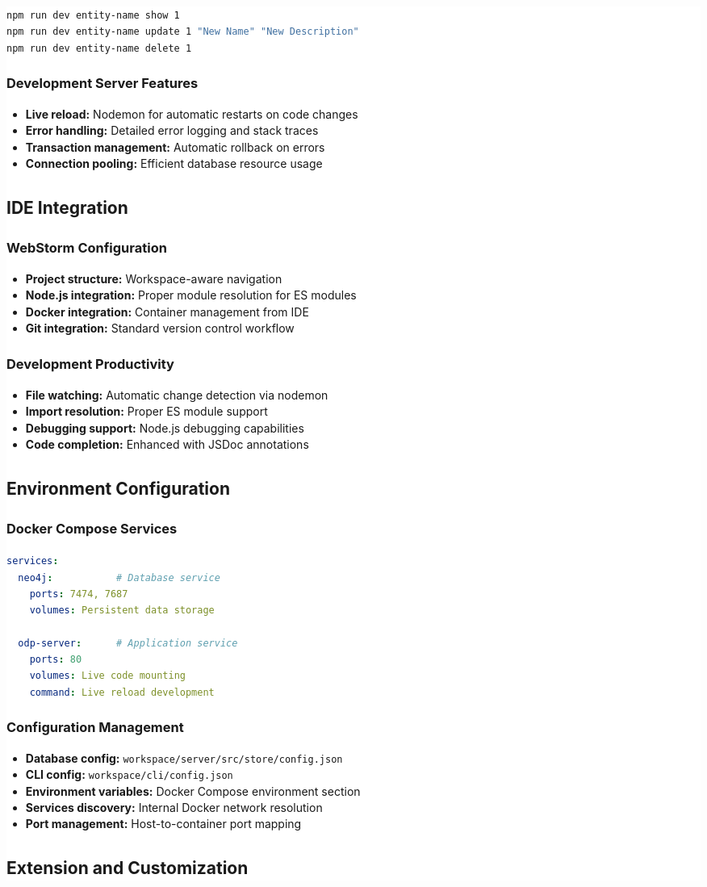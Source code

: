 ```bash
npm run dev entity-name show 1
npm run dev entity-name update 1 "New Name" "New Description"
npm run dev entity-name delete 1
```

### Development Server Features
- **Live reload:** Nodemon for automatic restarts on code changes
- **Error handling:** Detailed error logging and stack traces
- **Transaction management:** Automatic rollback on errors
- **Connection pooling:** Efficient database resource usage

## IDE Integration

### WebStorm Configuration
- **Project structure:** Workspace-aware navigation
- **Node.js integration:** Proper module resolution for ES modules
- **Docker integration:** Container management from IDE
- **Git integration:** Standard version control workflow

### Development Productivity
- **File watching:** Automatic change detection via nodemon
- **Import resolution:** Proper ES module support
- **Debugging support:** Node.js debugging capabilities
- **Code completion:** Enhanced with JSDoc annotations

## Environment Configuration

### Docker Compose Services
```yaml
services:
  neo4j:           # Database service
    ports: 7474, 7687
    volumes: Persistent data storage

  odp-server:      # Application service
    ports: 80
    volumes: Live code mounting
    command: Live reload development
```

### Configuration Management
- **Database config:** `workspace/server/src/store/config.json`
- **CLI config:** `workspace/cli/config.json`
- **Environment variables:** Docker Compose environment section
- **Services discovery:** Internal Docker network resolution
- **Port management:** Host-to-container port mapping

## Extension and Customization
